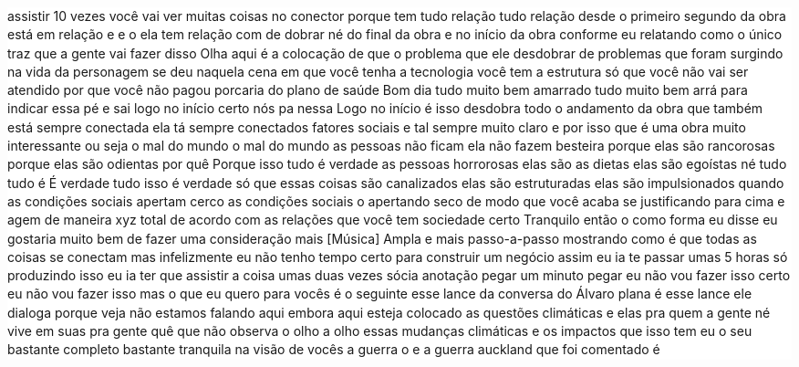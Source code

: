 assistir 10 vezes você vai ver muitas
coisas no conector porque tem tudo
relação tudo relação desde o primeiro
segundo da obra está em relação e e o
ela tem relação com de dobrar né do
final da obra e no início da obra
conforme eu relatando como o único traz
que a gente vai fazer disso Olha aqui é
a colocação de que o problema
que ele desdobrar de problemas que foram
surgindo na vida da personagem se deu
naquela cena em que você tenha a
tecnologia você tem a estrutura só que
você não vai ser atendido por que você
não pagou porcaria do plano de saúde
Bom dia tudo muito bem amarrado tudo
muito bem arrá para indicar essa pé e
sai logo no início certo nós pa nessa
Logo no início é
isso desdobra todo o andamento da obra
que também está sempre conectada ela tá
sempre conectados fatores sociais e tal
sempre muito claro e por isso que é uma
obra muito interessante ou seja o mal do
mundo o mal do mundo as pessoas não
ficam ela não fazem besteira
porque elas são rancorosas porque elas
são odientas por quê Porque isso tudo é
verdade as pessoas horrorosas elas são
as dietas elas são egoístas né tudo tudo
é É verdade tudo isso é verdade só que
essas coisas são canalizados elas são
estruturadas elas são impulsionados
quando as condições sociais apertam
cerco as condições sociais o apertando
seco de modo que
você acaba se justificando para cima e
agem de maneira xyz total de acordo com
as relações que você tem sociedade certo
Tranquilo então o como forma eu disse eu
gostaria muito bem de fazer uma
consideração mais
[Música]
Ampla e mais passo-a-passo mostrando
como é que todas as coisas se conectam
mas infelizmente eu não tenho tempo
certo para construir um negócio assim eu
ia te passar umas 5 horas só produzindo
isso eu ia ter que assistir a coisa umas
duas vezes sócia anotação pegar um
minuto pegar eu não vou fazer isso certo
eu não vou fazer isso mas o que eu quero
para vocês é o seguinte esse lance da
conversa do Álvaro plana é
esse lance ele dialoga porque veja não
estamos falando aqui embora aqui esteja
colocado as questões climáticas e elas
pra quem a gente né vive em suas pra
gente quê que não observa o olho a olho
essas mudanças climáticas e os impactos
que isso tem eu o seu bastante completo
bastante tranquila na visão de vocês a
guerra o
e a guerra auckland que foi comentado é